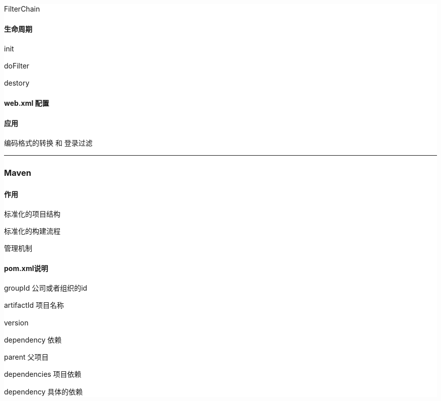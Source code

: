 FilterChain

#### 生命周期

init

doFilter

destory

#### web.xml 配置

<filter>

<filter-name>

<filter-class>

<init-param>

<param-name>

<param-value>

<filter-mapping>

<filter-name>

<url-pattern>

#### 应用

编码格式的转换 和 登录过滤

---

### Maven

#### 作用

标准化的项目结构

标准化的构建流程

管理机制

#### pom.xml说明

groupId 公司或者组织的id

artifactId 项目名称

version 

dependency 依赖

parent 父项目

dependencies 项目依赖

dependency 具体的依赖
